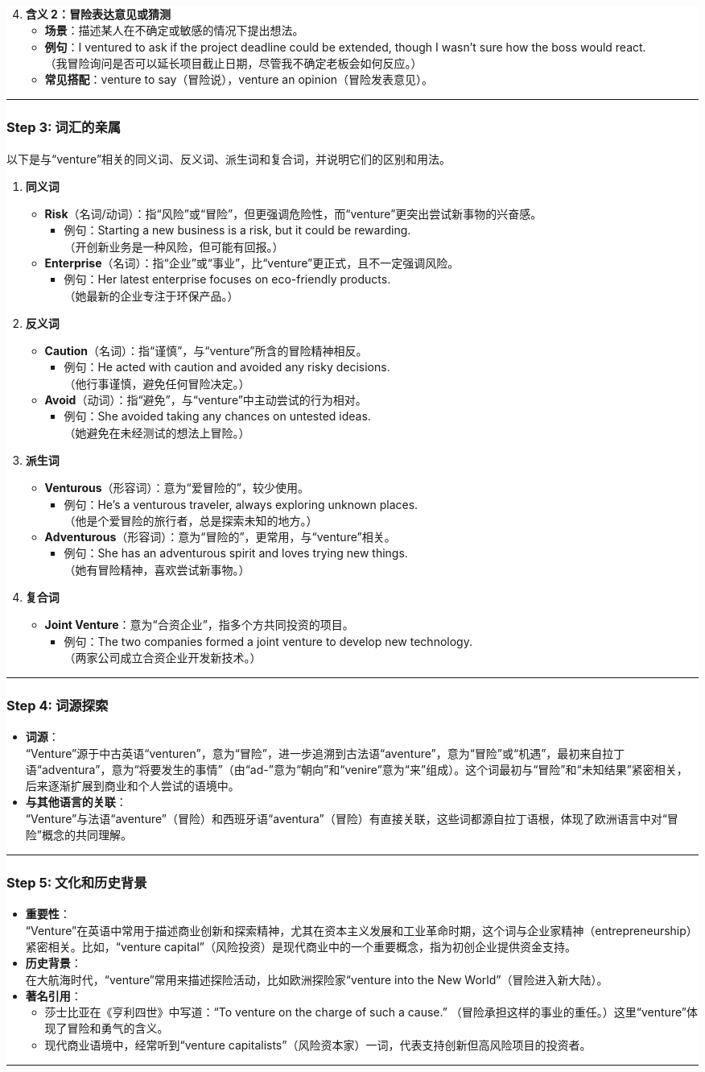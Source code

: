 4. **含义 2：冒险表达意见或猜测**  
   - **场景**：描述某人在不确定或敏感的情况下提出想法。  
   - **例句**：I ventured to ask if the project deadline could be extended, though I wasn’t sure how the boss would react.  
     （我冒险询问是否可以延长项目截止日期，尽管我不确定老板会如何反应。）  
   - **常见搭配**：venture to say（冒险说），venture an opinion（冒险发表意见）。

---

### Step 3: 词汇的亲属
以下是与“venture”相关的同义词、反义词、派生词和复合词，并说明它们的区别和用法。

1. **同义词**  
   - **Risk**（名词/动词）：指“风险”或“冒险”，但更强调危险性，而“venture”更突出尝试新事物的兴奋感。  
     - 例句：Starting a new business is a risk, but it could be rewarding.  
       （开创新业务是一种风险，但可能有回报。）  
   - **Enterprise**（名词）：指“企业”或“事业”，比“venture”更正式，且不一定强调风险。  
     - 例句：Her latest enterprise focuses on eco-friendly products.  
       （她最新的企业专注于环保产品。）  

2. **反义词**  
   - **Caution**（名词）：指“谨慎”，与“venture”所含的冒险精神相反。  
     - 例句：He acted with caution and avoided any risky decisions.  
       （他行事谨慎，避免任何冒险决定。）  
   - **Avoid**（动词）：指“避免”，与“venture”中主动尝试的行为相对。  
     - 例句：She avoided taking any chances on untested ideas.  
       （她避免在未经测试的想法上冒险。）  

3. **派生词**  
   - **Venturous**（形容词）：意为“爱冒险的”，较少使用。  
     - 例句：He’s a venturous traveler, always exploring unknown places.  
       （他是个爱冒险的旅行者，总是探索未知的地方。）  
   - **Adventurous**（形容词）：意为“冒险的”，更常用，与“venture”相关。  
     - 例句：She has an adventurous spirit and loves trying new things.  
       （她有冒险精神，喜欢尝试新事物。）  

4. **复合词**  
   - **Joint Venture**：意为“合资企业”，指多个方共同投资的项目。  
     - 例句：The two companies formed a joint venture to develop new technology.  
       （两家公司成立合资企业开发新技术。）  

---

### Step 4: 词源探索
- **词源**：  
  “Venture”源于中古英语“venturen”，意为“冒险”，进一步追溯到古法语“aventure”，意为“冒险”或“机遇”，最初来自拉丁语“adventura”，意为“将要发生的事情”（由“ad-”意为“朝向”和“venire”意为“来”组成）。这个词最初与“冒险”和“未知结果”紧密相关，后来逐渐扩展到商业和个人尝试的语境中。  
- **与其他语言的关联**：  
  “Venture”与法语“aventure”（冒险）和西班牙语“aventura”（冒险）有直接关联，这些词都源自拉丁语根，体现了欧洲语言中对“冒险”概念的共同理解。

---

### Step 5: 文化和历史背景
- **重要性**：  
  “Venture”在英语中常用于描述商业创新和探索精神，尤其在资本主义发展和工业革命时期，这个词与企业家精神（entrepreneurship）紧密相关。比如，“venture capital”（风险投资）是现代商业中的一个重要概念，指为初创企业提供资金支持。  
- **历史背景**：  
  在大航海时代，“venture”常用来描述探险活动，比如欧洲探险家“venture into the New World”（冒险进入新大陆）。  
- **著名引用**：  
  - 莎士比亚在《亨利四世》中写道：“To venture on the charge of such a cause.” （冒险承担这样的事业的重任。）这里“venture”体现了冒险和勇气的含义。  
  - 现代商业语境中，经常听到“venture capitalists”（风险资本家）一词，代表支持创新但高风险项目的投资者。

---